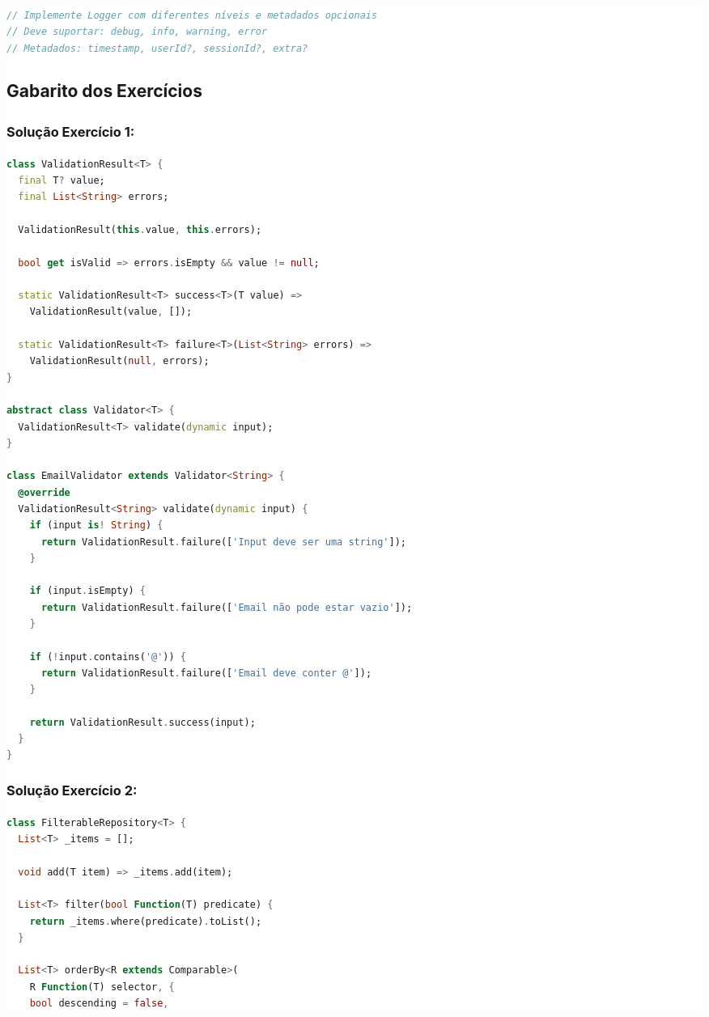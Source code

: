 ```dart
// Implemente Logger com diferentes níveis e metadados opcionais
// Deve suportar: debug, info, warning, error
// Metadados: timestamp, userId?, sessionId?, extra?
```

## Gabarito dos Exercícios

### Solução Exercício 1:
```dart
class ValidationResult<T> {
  final T? value;
  final List<String> errors;
  
  ValidationResult(this.value, this.errors);
  
  bool get isValid => errors.isEmpty && value != null;
  
  static ValidationResult<T> success<T>(T value) => 
    ValidationResult(value, []);
    
  static ValidationResult<T> failure<T>(List<String> errors) => 
    ValidationResult(null, errors);
}

abstract class Validator<T> {
  ValidationResult<T> validate(dynamic input);
}

class EmailValidator extends Validator<String> {
  @override
  ValidationResult<String> validate(dynamic input) {
    if (input is! String) {
      return ValidationResult.failure(['Input deve ser uma string']);
    }
    
    if (input.isEmpty) {
      return ValidationResult.failure(['Email não pode estar vazio']);
    }
    
    if (!input.contains('@')) {
      return ValidationResult.failure(['Email deve conter @']);
    }
    
    return ValidationResult.success(input);
  }
}
```

### Solução Exercício 2:
```dart
class FilterableRepository<T> {
  List<T> _items = [];
  
  void add(T item) => _items.add(item);
  
  List<T> filter(bool Function(T) predicate) {
    return _items.where(predicate).toList();
  }
  
  List<T> orderBy<R extends Comparable>(
    R Function(T) selector, {
    bool descending = false,
```